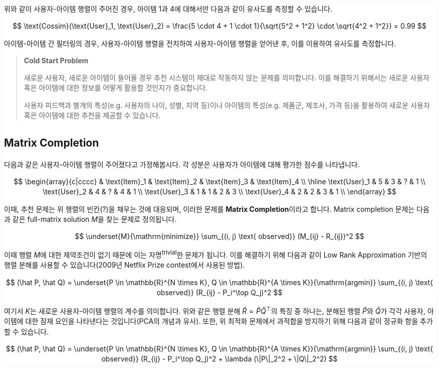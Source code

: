 위와 같이 사용자-아이템 행렬이 주어진 경우, 아이템 1과 4에 대해서만 다음과 같이 유사도를 측정할 수 있습니다.

$$
\text{Cossim}(\text{User}_1, \text{User}_2) = 
\frac{5 \cdot 4 + 1 \cdot 1}{\sqrt{5^2 + 1^2} \cdot \sqrt{4^2 + 1^2}} = 0.99
$$


아이템-아이템 간 필터링의 경우, 사용자-아이템 행렬을 전치하여 사용자-아이템 행렬을 얻어낸 후, 이를 이용하여 유사도를 측정합니다.

> **Cold Start Problem**
>
> 새로운 사용자, 새로운 아이템이 들어올 경우 추천 시스템이 제대로 작동하지 않는 문제를 의미합니다. 이를 해결하기 위해서는 새로운 사용자 혹은 아이템에 대한 정보를 어떻게 활용할 것인지가 중요합니다.
>
> 사용자 피드백과 별개의 특성(e.g. 사용자의 나이, 성별, 지역 등)이나 아이템의 특성(e.g. 제품군, 제조사, 가격 등)을 활용하여 새로운 사용자 혹은 아이템에 대한 추천을 제공할 수 있습니다.

## Matrix Completion

다음과 같은 사용자-아이템 행렬이 주어졌다고 가정해봅시다. 각 성분은 사용자가 아이템에 대해 평가한 점수를 나타냅니다. 

$$
\begin{array}{c|cccc}
& \text{Item}_1 & \text{Item}_2 & \text{Item}_3 & \text{Item}_4 \\
\hline
\text{User}_1 & 5 & 3 & ? & 1 \\
\text{User}_2 & 4 & ? & 4 & 1 \\
\text{User}_3 & 1 & 1 & 2 & 3 \\
\text{User}_4 & 2 & 2 & 3 & 1 \\
\end{array}
$$

이때, 추천 문제는 위 행렬의 빈칸($?$)을 채우는 것에 대응되며, 이러한 문제를 **Matrix Completion**이라고 합니다. Matrix completion 문제는 다음과 같은 full-matrix solution $M$을 찾는 문제로 정의됩니다.

$$
\underset{M}{\mathrm{minimize}} \sum_{(i, j) \text{ observed}} (M_{ij} - R_{ij})^2
$$

이때 행렬 $M$에 대한 제약조건이 없기 때문에 이는 자명<sup>trivial</sup>한 문제가 됩니다. 이를 해결하기 위해 다음과 같이 Low Rank Approximation 기반의 행렬 분해를 사용할 수 있습니다(2009년 Netflix Prize contest에서 사용된 방법).

$$
(\hat P, \hat Q) = \underset{P \in \mathbb{R}^{N \times K}, Q \in \mathbb{R}^{A \times K}}{\mathrm{argmin}} \sum_{(i, j) \text{ observed}} (R_{ij} - P_i^\top Q_j)^2
$$

여기서 $K$는 새로운 사용자-아이템 행렬의 계수를 의미합니다. 위와 같은 행렬 분해 $\hat R= \hat P \hat Q^\top$의 특징 중 하나는, 분해된 행렬 $\hat P$와 $\hat Q$가 각각 사용자, 아이템에 대한 잠재 요인을 나타낸다는 것입니다(PCA의 개념과 유사). 또한, 위 최적화 문제에서 과적합을 방지하기 위해 다음과 같이 정규화 항을 추가할 수 있습니다.

$$
(\hat P, \hat Q) = \underset{P \in \mathbb{R}^{N \times K}, Q \in \mathbb{R}^{A \times K}}{\mathrm{argmin}} \sum_{(i, j) \text{ observed}} (R_{ij} - P_i^\top Q_j)^2 + \lambda (\|P\|_2^2 + \|Q\|_2^2)
$$
